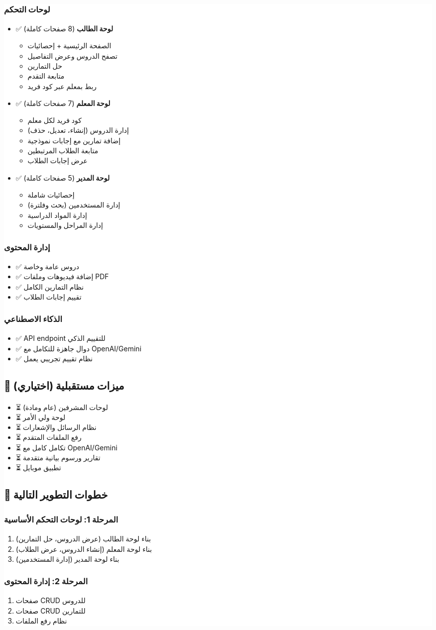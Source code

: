 ### لوحات التحكم
- ✅ **لوحة الطالب** (8 صفحات كاملة)
  - الصفحة الرئيسية + إحصائيات
  - تصفح الدروس وعرض التفاصيل
  - حل التمارين
  - متابعة التقدم
  - ربط بمعلم عبر كود فريد
  
- ✅ **لوحة المعلم** (7 صفحات كاملة)
  - كود فريد لكل معلم
  - إدارة الدروس (إنشاء، تعديل، حذف)
  - إضافة تمارين مع إجابات نموذجية
  - متابعة الطلاب المرتبطين
  - عرض إجابات الطلاب
  
- ✅ **لوحة المدير** (5 صفحات كاملة)
  - إحصائيات شاملة
  - إدارة المستخدمين (بحث وفلترة)
  - إدارة المواد الدراسية
  - إدارة المراحل والمستويات

### إدارة المحتوى
- ✅ دروس عامة وخاصة
- ✅ إضافة فيديوهات وملفات PDF
- ✅ نظام التمارين الكامل
- ✅ تقييم إجابات الطلاب

### الذكاء الاصطناعي
- ✅ API endpoint للتقييم الذكي
- ✅ دوال جاهزة للتكامل مع OpenAI/Gemini
- ✅ نظام تقييم تجريبي يعمل

## 🔨 ميزات مستقبلية (اختياري)

- ⏳ لوحات المشرفين (عام ومادة)
- ⏳ لوحة ولي الأمر
- ⏳ نظام الرسائل والإشعارات
- ⏳ رفع الملفات المتقدم
- ⏳ تكامل كامل مع OpenAI/Gemini
- ⏳ تقارير ورسوم بيانية متقدمة
- ⏳ تطبيق موبايل

## 🔧 خطوات التطوير التالية

### المرحلة 1: لوحات التحكم الأساسية
1. بناء لوحة الطالب (عرض الدروس، حل التمارين)
2. بناء لوحة المعلم (إنشاء الدروس، عرض الطلاب)
3. بناء لوحة المدير (إدارة المستخدمين)

### المرحلة 2: إدارة المحتوى
1. صفحات CRUD للدروس
2. صفحات CRUD للتمارين
3. نظام رفع الملفات
